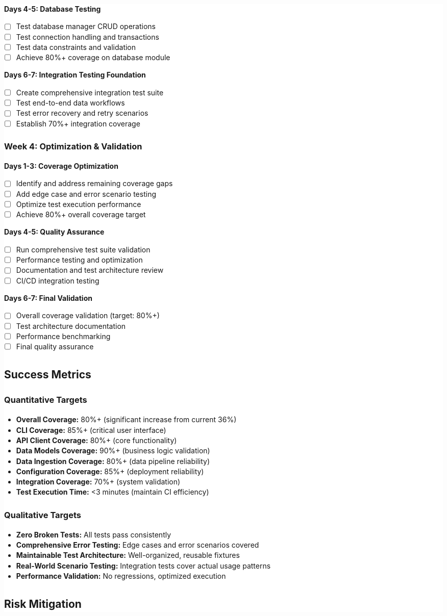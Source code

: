 **Days 4-5: Database Testing**
- [ ] Test database manager CRUD operations
- [ ] Test connection handling and transactions
- [ ] Test data constraints and validation
- [ ] Achieve 80%+ coverage on database module

**Days 6-7: Integration Testing Foundation**
- [ ] Create comprehensive integration test suite
- [ ] Test end-to-end data workflows
- [ ] Test error recovery and retry scenarios
- [ ] Establish 70%+ integration coverage

### Week 4: Optimization & Validation
**Days 1-3: Coverage Optimization**
- [ ] Identify and address remaining coverage gaps
- [ ] Add edge case and error scenario testing
- [ ] Optimize test execution performance
- [ ] Achieve 80%+ overall coverage target

**Days 4-5: Quality Assurance**
- [ ] Run comprehensive test suite validation
- [ ] Performance testing and optimization
- [ ] Documentation and test architecture review
- [ ] CI/CD integration testing

**Days 6-7: Final Validation**
- [ ] Overall coverage validation (target: 80%+)
- [ ] Test architecture documentation
- [ ] Performance benchmarking
- [ ] Final quality assurance

## Success Metrics

### Quantitative Targets
- **Overall Coverage:** 80%+ (significant increase from current 36%)
- **CLI Coverage:** 85%+ (critical user interface)
- **API Client Coverage:** 80%+ (core functionality)
- **Data Models Coverage:** 90%+ (business logic validation)
- **Data Ingestion Coverage:** 80%+ (data pipeline reliability)
- **Configuration Coverage:** 85%+ (deployment reliability)
- **Integration Coverage:** 70%+ (system validation)
- **Test Execution Time:** <3 minutes (maintain CI efficiency)

### Qualitative Targets
- **Zero Broken Tests:** All tests pass consistently
- **Comprehensive Error Testing:** Edge cases and error scenarios covered
- **Maintainable Test Architecture:** Well-organized, reusable fixtures
- **Real-World Scenario Testing:** Integration tests cover actual usage patterns
- **Performance Validation:** No regressions, optimized execution

## Risk Mitigation

